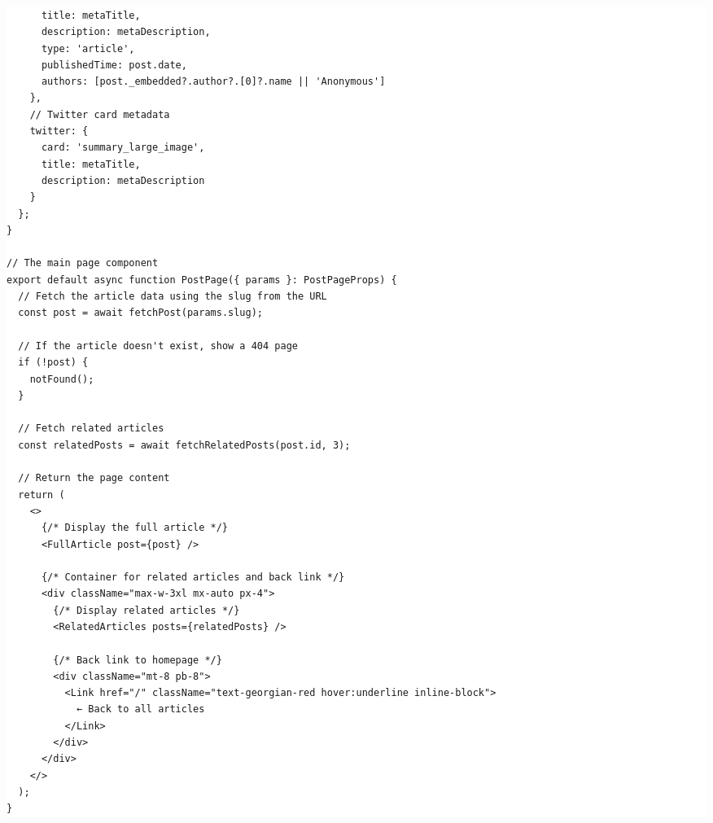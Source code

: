 ```tsx
      title: metaTitle,
      description: metaDescription,
      type: 'article',
      publishedTime: post.date,
      authors: [post._embedded?.author?.[0]?.name || 'Anonymous']
    },
    // Twitter card metadata
    twitter: {
      card: 'summary_large_image',
      title: metaTitle,
      description: metaDescription
    }
  };
}

// The main page component
export default async function PostPage({ params }: PostPageProps) {
  // Fetch the article data using the slug from the URL
  const post = await fetchPost(params.slug);

  // If the article doesn't exist, show a 404 page
  if (!post) {
    notFound();
  }

  // Fetch related articles
  const relatedPosts = await fetchRelatedPosts(post.id, 3);

  // Return the page content
  return (
    <>
      {/* Display the full article */}
      <FullArticle post={post} />

      {/* Container for related articles and back link */}
      <div className="max-w-3xl mx-auto px-4">
        {/* Display related articles */}
        <RelatedArticles posts={relatedPosts} />

        {/* Back link to homepage */}
        <div className="mt-8 pb-8">
          <Link href="/" className="text-georgian-red hover:underline inline-block">
            ← Back to all articles
          </Link>
        </div>
      </div>
    </>
  );
}
```
